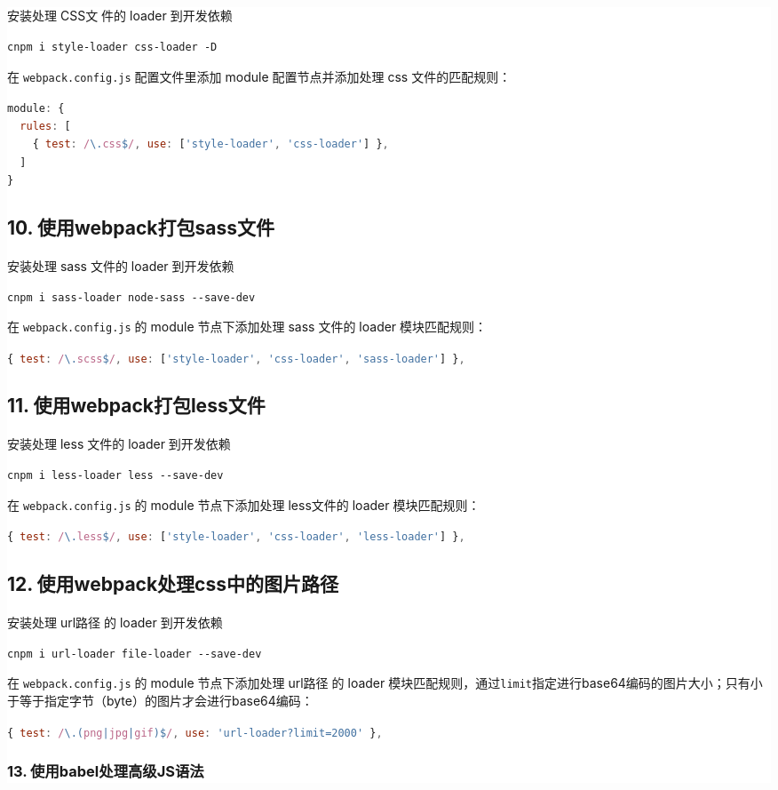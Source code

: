 安装处理 CSS文 件的 loader 到开发依赖

```
cnpm i style-loader css-loader -D
```

在 `webpack.config.js` 配置文件里添加 module 配置节点并添加处理 css 文件的匹配规则：

```javascript
module: {
  rules: [
    { test: /\.css$/, use: ['style-loader', 'css-loader'] },
  ]
}
```

## 10. 使用webpack打包sass文件

安装处理 sass 文件的 loader 到开发依赖

```
cnpm i sass-loader node-sass --save-dev
```

在 `webpack.config.js` 的 module 节点下添加处理 sass 文件的 loader 模块匹配规则：

```javascript
{ test: /\.scss$/, use: ['style-loader', 'css-loader', 'sass-loader'] },
```

## 11. 使用webpack打包less文件

安装处理 less 文件的 loader 到开发依赖

```
cnpm i less-loader less --save-dev
```

在 `webpack.config.js` 的 module 节点下添加处理 less文件的 loader 模块匹配规则：

```javascript
{ test: /\.less$/, use: ['style-loader', 'css-loader', 'less-loader'] },
```

## 12. 使用webpack处理css中的图片路径

安装处理 url路径 的 loader 到开发依赖

```
cnpm i url-loader file-loader --save-dev
```

在 `webpack.config.js` 的 module 节点下添加处理 url路径 的 loader 模块匹配规则，通过`limit`指定进行base64编码的图片大小；只有小于等于指定字节（byte）的图片才会进行base64编码：

```javascript
{ test: /\.(png|jpg|gif)$/, use: 'url-loader?limit=2000' },
```

### 13. 使用babel处理高级JS语法
